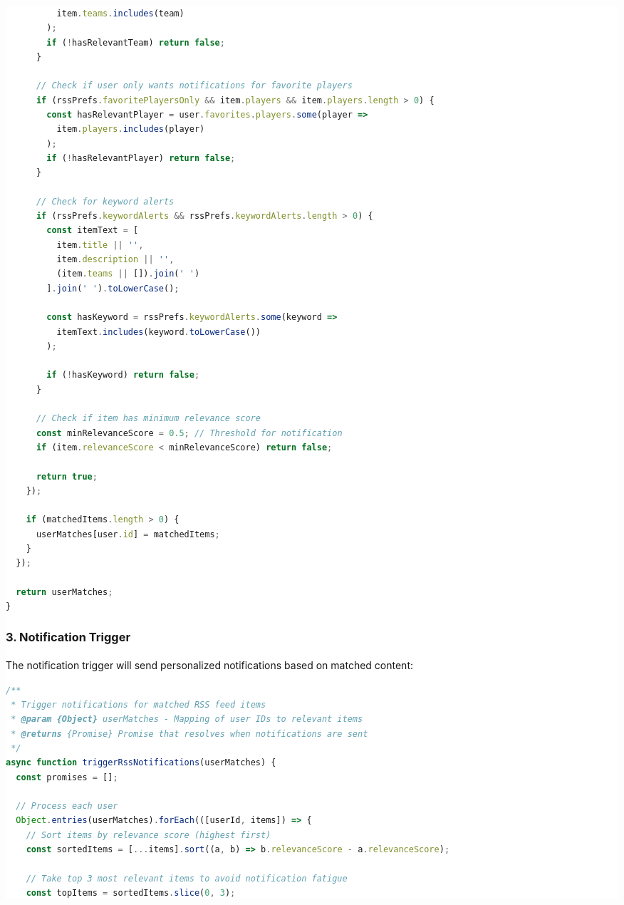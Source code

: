 ```javascript
          item.teams.includes(team)
        );
        if (!hasRelevantTeam) return false;
      }
      
      // Check if user only wants notifications for favorite players
      if (rssPrefs.favoritePlayersOnly && item.players && item.players.length > 0) {
        const hasRelevantPlayer = user.favorites.players.some(player => 
          item.players.includes(player)
        );
        if (!hasRelevantPlayer) return false;
      }
      
      // Check for keyword alerts
      if (rssPrefs.keywordAlerts && rssPrefs.keywordAlerts.length > 0) {
        const itemText = [
          item.title || '',
          item.description || '',
          (item.teams || []).join(' ')
        ].join(' ').toLowerCase();
        
        const hasKeyword = rssPrefs.keywordAlerts.some(keyword => 
          itemText.includes(keyword.toLowerCase())
        );
        
        if (!hasKeyword) return false;
      }
      
      // Check if item has minimum relevance score
      const minRelevanceScore = 0.5; // Threshold for notification
      if (item.relevanceScore < minRelevanceScore) return false;
      
      return true;
    });
    
    if (matchedItems.length > 0) {
      userMatches[user.id] = matchedItems;
    }
  });
  
  return userMatches;
}
```

### 3. Notification Trigger

The notification trigger will send personalized notifications based on matched content:

```javascript
/**
 * Trigger notifications for matched RSS feed items
 * @param {Object} userMatches - Mapping of user IDs to relevant items
 * @returns {Promise} Promise that resolves when notifications are sent
 */
async function triggerRssNotifications(userMatches) {
  const promises = [];
  
  // Process each user
  Object.entries(userMatches).forEach(([userId, items]) => {
    // Sort items by relevance score (highest first)
    const sortedItems = [...items].sort((a, b) => b.relevanceScore - a.relevanceScore);
    
    // Take top 3 most relevant items to avoid notification fatigue
    const topItems = sortedItems.slice(0, 3);
```
